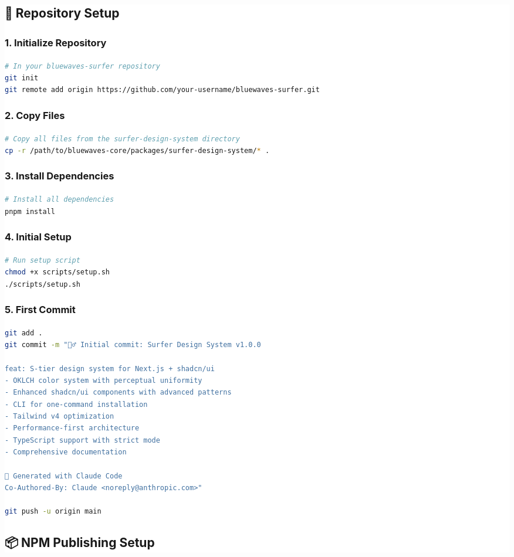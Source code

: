 ## 🚀 Repository Setup

### 1. Initialize Repository
```bash
# In your bluewaves-surfer repository
git init
git remote add origin https://github.com/your-username/bluewaves-surfer.git
```

### 2. Copy Files
```bash
# Copy all files from the surfer-design-system directory
cp -r /path/to/bluewaves-core/packages/surfer-design-system/* .
```

### 3. Install Dependencies
```bash
# Install all dependencies
pnpm install
```

### 4. Initial Setup
```bash
# Run setup script
chmod +x scripts/setup.sh
./scripts/setup.sh
```

### 5. First Commit
```bash
git add .
git commit -m "🏄‍♂️ Initial commit: Surfer Design System v1.0.0

feat: S-tier design system for Next.js + shadcn/ui
- OKLCH color system with perceptual uniformity
- Enhanced shadcn/ui components with advanced patterns
- CLI for one-command installation
- Tailwind v4 optimization
- Performance-first architecture
- TypeScript support with strict mode
- Comprehensive documentation

🌊 Generated with Claude Code
Co-Authored-By: Claude <noreply@anthropic.com>"

git push -u origin main
```

## 📦 NPM Publishing Setup
